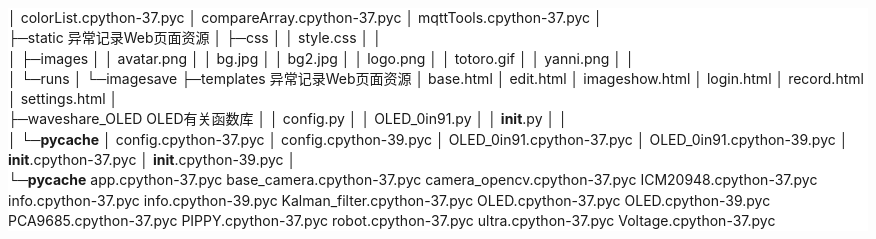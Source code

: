 │          colorList.cpython-37.pyc
│          compareArray.cpython-37.pyc
│          mqttTools.cpython-37.pyc
│          
├─static			异常记录Web页面资源
│  ├─css
│  │      style.css
│  │      
│  ├─images
│  │      avatar.png
│  │      bg.jpg
│  │      bg2.jpg
│  │      logo.png
│  │      totoro.gif
│  │      yanni.png
│  │      
│  └─runs
│      └─imagesave
├─templates			异常记录Web页面资源
│      base.html
│      edit.html
│      imageshow.html
│      login.html
│      record.html
│      settings.html
│      
├─waveshare_OLED		OLED有关函数库
│  │  config.py
│  │  OLED_0in91.py
│  │  __init__.py
│  │  
│  └─__pycache__
│          config.cpython-37.pyc
│          config.cpython-39.pyc
│          OLED_0in91.cpython-37.pyc
│          OLED_0in91.cpython-39.pyc
│          __init__.cpython-37.pyc
│          __init__.cpython-39.pyc
│          
└─__pycache__
        app.cpython-37.pyc
        base_camera.cpython-37.pyc
        camera_opencv.cpython-37.pyc
        ICM20948.cpython-37.pyc
        info.cpython-37.pyc
        info.cpython-39.pyc
        Kalman_filter.cpython-37.pyc
        OLED.cpython-37.pyc
        OLED.cpython-39.pyc
        PCA9685.cpython-37.pyc
        PIPPY.cpython-37.pyc
        robot.cpython-37.pyc
        ultra.cpython-37.pyc
        Voltage.cpython-37.pyc
